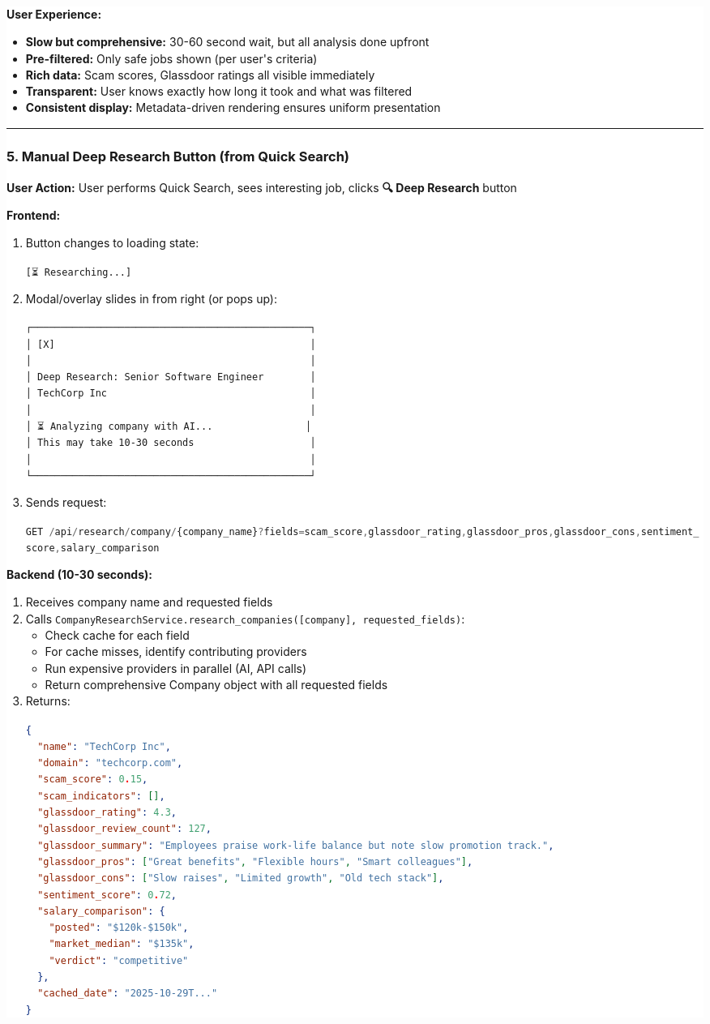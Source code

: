**User Experience:**
- **Slow but comprehensive:** 30-60 second wait, but all analysis done upfront
- **Pre-filtered:** Only safe jobs shown (per user's criteria)
- **Rich data:** Scam scores, Glassdoor ratings all visible immediately
- **Transparent:** User knows exactly how long it took and what was filtered
- **Consistent display:** Metadata-driven rendering ensures uniform presentation

---

### 5. Manual Deep Research Button (from Quick Search)

**User Action:** User performs Quick Search, sees interesting job, clicks **🔍 Deep Research** button

**Frontend:**
1. Button changes to loading state:
   ```
   [⏳ Researching...]
   ```
2. Modal/overlay slides in from right (or pops up):
   ```
   ┌────────────────────────────────────────────────┐
   │ [X]                                            │
   │                                                │
   │ Deep Research: Senior Software Engineer        │
   │ TechCorp Inc                                   │
   │                                                │
   │ ⏳ Analyzing company with AI...                │
   │ This may take 10-30 seconds                    │
   │                                                │
   └────────────────────────────────────────────────┘
   ```
3. Sends request:
   ```javascript
   GET /api/research/company/{company_name}?fields=scam_score,glassdoor_rating,glassdoor_pros,glassdoor_cons,sentiment_score,salary_comparison
   ```

**Backend (10-30 seconds):**
1. Receives company name and requested fields
2. Calls `CompanyResearchService.research_companies([company], requested_fields)`:
   - Check cache for each field
   - For cache misses, identify contributing providers
   - Run expensive providers in parallel (AI, API calls)
   - Return comprehensive Company object with all requested fields
3. Returns:
   ```json
   {
     "name": "TechCorp Inc",
     "domain": "techcorp.com",
     "scam_score": 0.15,
     "scam_indicators": [],
     "glassdoor_rating": 4.3,
     "glassdoor_review_count": 127,
     "glassdoor_summary": "Employees praise work-life balance but note slow promotion track.",
     "glassdoor_pros": ["Great benefits", "Flexible hours", "Smart colleagues"],
     "glassdoor_cons": ["Slow raises", "Limited growth", "Old tech stack"],
     "sentiment_score": 0.72,
     "salary_comparison": {
       "posted": "$120k-$150k",
       "market_median": "$135k",
       "verdict": "competitive"
     },
     "cached_date": "2025-10-29T..."
   }
   ```

